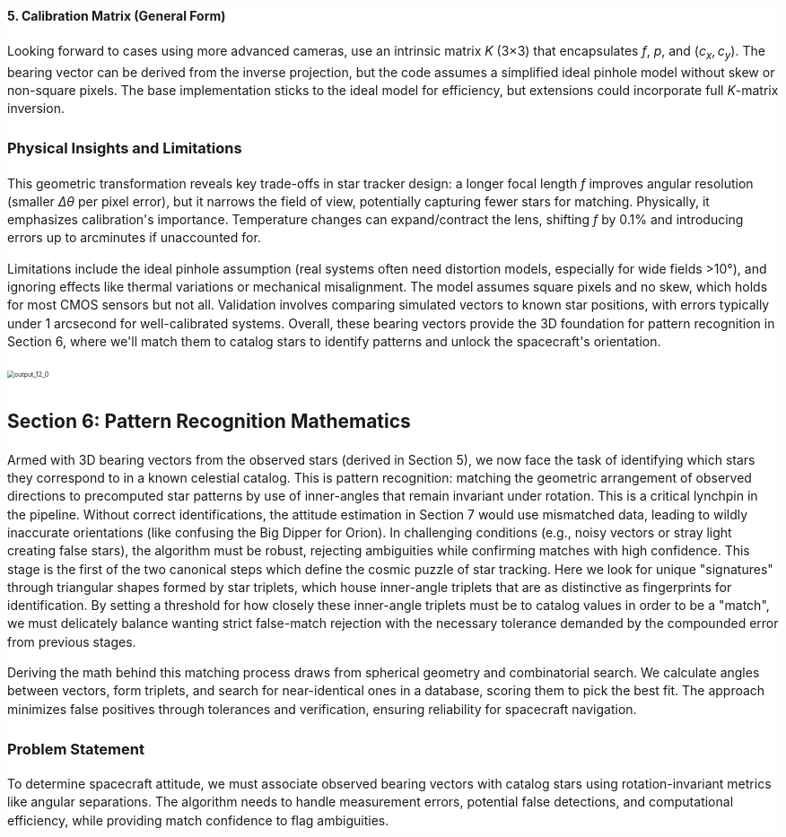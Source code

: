 #### 5. Calibration Matrix (General Form)

Looking forward to cases using more advanced cameras, use an intrinsic matrix $K$ (3×3) that encapsulates $f$, $p$, and $(c_x, c_y)$. The bearing vector can be derived from the inverse projection, but the code assumes a simplified ideal pinhole model without skew or non-square pixels. The base implementation sticks to the ideal model for efficiency, but extensions could incorporate full $K$-matrix inversion.

### Physical Insights and Limitations

This geometric transformation reveals key trade-offs in star tracker design: a longer focal length $f$ improves angular resolution (smaller $\Delta \theta$ per pixel error), but it narrows the field of view, potentially capturing fewer stars for matching. Physically, it emphasizes calibration's importance. Temperature changes can expand/contract the lens, shifting $f$ by 0.1% and introducing errors up to arcminutes if unaccounted for.

Limitations include the ideal pinhole assumption (real systems often need distortion models, especially for wide fields >10°), and ignoring effects like thermal variations or mechanical misalignment. The model assumes square pixels and no skew, which holds for most CMOS sensors but not all. Validation involves comparing simulated vectors to known star positions, with errors typically under 1 arcsecond for well-calibrated systems. Overall, these bearing vectors provide the 3D foundation for pattern recognition in Section 6, where we'll match them to catalog stars to identify patterns and unlock the spacecraft's orientation.

<img title="" src="file:///C:/Users/Dr.%20J/iCloudDrive/SOE_Cloud/Star%20Tracker/Phase%201/BAST%20animation/output_12_0.png" alt="output_12_0" style="zoom:50%;">

## Section 6: Pattern Recognition Mathematics

Armed with 3D bearing vectors from the observed stars (derived in Section 5), we now face the task of identifying which stars they correspond to in a known celestial catalog. This is pattern recognition: matching the geometric arrangement of observed directions to precomputed star patterns by use of inner-angles that remain invariant under rotation. This is a critical lynchpin in the pipeline. Without correct identifications, the attitude estimation in Section 7 would use mismatched data, leading to wildly inaccurate orientations (like confusing the Big Dipper for Orion). In challenging conditions (e.g., noisy vectors or stray light creating false stars), the algorithm must be robust, rejecting ambiguities while confirming matches with high confidence. This stage is the first of the two canonical steps which define the cosmic puzzle of star tracking. Here we look for unique "signatures" through triangular shapes formed by star triplets, which house inner-angle triplets that are as distinctive as fingerprints for identification. By setting a threshold for how closely these inner-angle triplets must be to catalog values in order to be a "match", we must delicately balance wanting strict false-match rejection with the necessary tolerance demanded by the compounded error from previous stages.

Deriving the math behind this matching process draws from spherical geometry and combinatorial search. We calculate angles between vectors, form triplets, and search for near-identical ones in a database, scoring them to pick the best fit. The approach minimizes false positives through tolerances and verification, ensuring reliability for spacecraft navigation.

### Problem Statement

To determine spacecraft attitude, we must associate observed bearing vectors with catalog stars using rotation-invariant metrics like angular separations. The algorithm needs to handle measurement errors, potential false detections, and computational efficiency, while providing match confidence to flag ambiguities.
